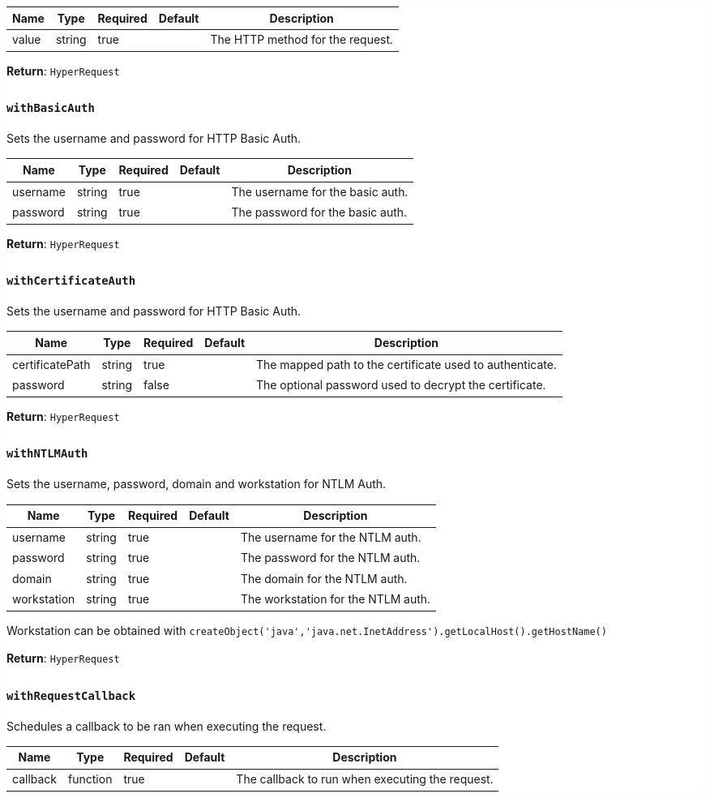 | Name  | Type   | Required | Default | Description                      |
| ----- | ------ | -------- | ------- | -------------------------------- |
| value | string | true     |         | The HTTP method for the request. |

**Return**: `HyperRequest`

### `withBasicAuth`

Sets the username and password for HTTP Basic Auth.

| Name     | Type   | Required | Default | Description                      |
| -------- | ------ | -------- | ------- | -------------------------------- |
| username | string | true     |         | The username for the basic auth. |
| password | string | true     |         | The password for the basic auth. |

**Return**: `HyperRequest`

### `withCertificateAuth`

Sets the username and password for HTTP Basic Auth.

| Name            | Type   | Required | Default | Description                                              |
| --------------- | ------ | -------- | ------- | -------------------------------------------------------- |
| certificatePath | string | true     |         | The mapped path to the certificate used to authenticate. |
| password        | string | false    |         | The optional password used to decrypt the certificate.   |

**Return**: `HyperRequest`

### `withNTLMAuth`

Sets the username, password, domain and workstation for NTLM Auth.

| Name        | Type   | Required | Default | Description                        |
| ----------- | ------ | -------- | ------- | ---------------------------------- |
| username    | string | true     |         | The username for the NTLM auth.    |
| password    | string | true     |         | The password for the NTLM auth.    |
| domain      | string | true     |         | The domain for the NTLM auth.      |
| workstation | string | true     |         | The workstation for the NTLM auth. |

Workstation can be obtained with `createObject('java','java.net.InetAddress').getLocalHost().getHostName()`

**Return**: `HyperRequest`

### `withRequestCallback`

Schedules a callback to be ran when executing the request.

| Name     | Type     | Required | Default | Description                                     |
| -------- | -------- | -------- | ------- | ----------------------------------------------- |
| callback | function | true     |         | The callback to run when executing the request. |

